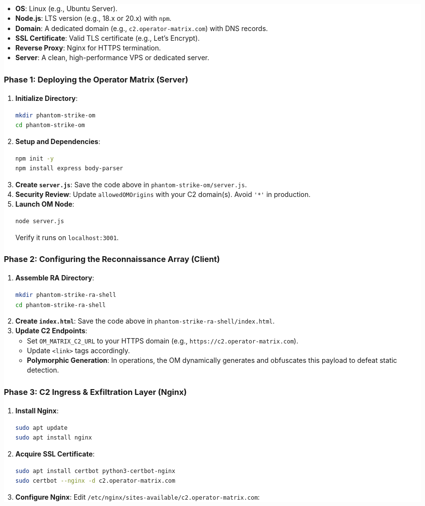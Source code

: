 - **OS**: Linux (e.g., Ubuntu Server).
- **Node.js**: LTS version (e.g., 18.x or 20.x) with `npm`.
- **Domain**: A dedicated domain (e.g., `c2.operator-matrix.com`) with DNS records.
- **SSL Certificate**: Valid TLS certificate (e.g., Let’s Encrypt).
- **Reverse Proxy**: Nginx for HTTPS termination.
- **Server**: A clean, high-performance VPS or dedicated server.

### Phase 1: Deploying the Operator Matrix (Server)

1. **Initialize Directory**:
   ```bash
   mkdir phantom-strike-om
   cd phantom-strike-om
   ```
2. **Setup and Dependencies**:
   ```bash
   npm init -y
   npm install express body-parser
   ```
3. **Create `server.js`**: Save the code above in `phantom-strike-om/server.js`.
4. **Security Review**: Update `allowedOMOrigins` with your C2 domain(s). Avoid `'*'` in production.
5. **Launch OM Node**:
   ```bash
   node server.js
   ```
   Verify it runs on `localhost:3001`.

### Phase 2: Configuring the Reconnaissance Array (Client)

1. **Assemble RA Directory**:
   ```bash
   mkdir phantom-strike-ra-shell
   cd phantom-strike-ra-shell
   ```
2. **Create `index.html`**: Save the code above in `phantom-strike-ra-shell/index.html`.
3. **Update C2 Endpoints**:
   - Set `OM_MATRIX_C2_URL` to your HTTPS domain (e.g., `https://c2.operator-matrix.com`).
   - Update `<link>` tags accordingly.
   - **Polymorphic Generation**: In operations, the OM dynamically generates and obfuscates this payload to defeat static detection.

### Phase 3: C2 Ingress & Exfiltration Layer (Nginx)

1. **Install Nginx**:
   ```bash
   sudo apt update
   sudo apt install nginx
   ```
2. **Acquire SSL Certificate**:
   ```bash
   sudo apt install certbot python3-certbot-nginx
   sudo certbot --nginx -d c2.operator-matrix.com
   ```
3. **Configure Nginx**:
   Edit `/etc/nginx/sites-available/c2.operator-matrix.com`:
